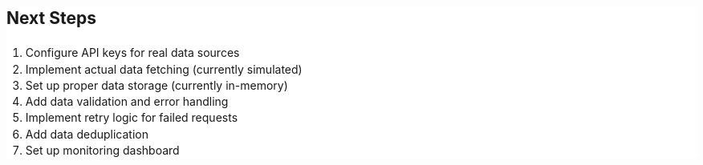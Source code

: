 ## Next Steps

1. Configure API keys for real data sources
2. Implement actual data fetching (currently simulated)
3. Set up proper data storage (currently in-memory)
4. Add data validation and error handling
5. Implement retry logic for failed requests
6. Add data deduplication
7. Set up monitoring dashboard